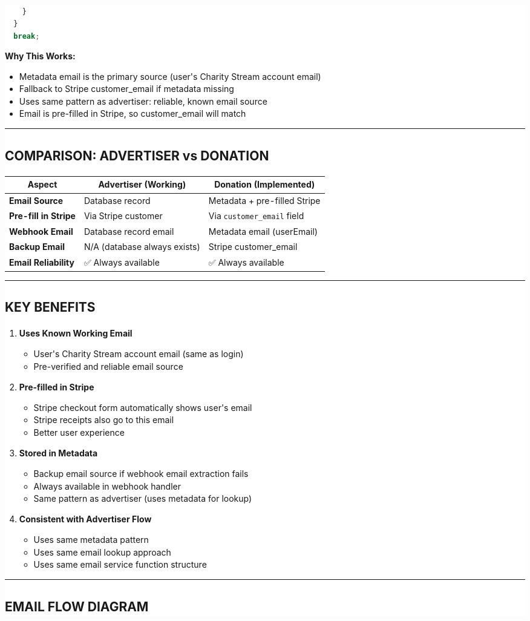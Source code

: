 ```javascript
    }
  }
  break;
```

**Why This Works:**
- Metadata email is the primary source (user's Charity Stream account email)
- Fallback to Stripe customer_email if metadata missing
- Uses same pattern as advertiser: reliable, known email source
- Email is pre-filled in Stripe, so customer_email will match

---

## **COMPARISON: ADVERTISER vs DONATION**

| Aspect | Advertiser (Working) | Donation (Implemented) |
|--------|---------------------|----------------------|
| **Email Source** | Database record | Metadata + pre-filled Stripe |
| **Pre-fill in Stripe** | Via Stripe customer | Via `customer_email` field |
| **Webhook Email** | Database record email | Metadata email (userEmail) |
| **Backup Email** | N/A (database always exists) | Stripe customer_email |
| **Email Reliability** | ✅ Always available | ✅ Always available |

---

## **KEY BENEFITS**

1. **Uses Known Working Email**
   - User's Charity Stream account email (same as login)
   - Pre-verified and reliable email source

2. **Pre-filled in Stripe**
   - Stripe checkout form automatically shows user's email
   - Stripe receipts also go to this email
   - Better user experience

3. **Stored in Metadata**
   - Backup email source if webhook email extraction fails
   - Always available in webhook handler
   - Same pattern as advertiser (uses metadata for lookup)

4. **Consistent with Advertiser Flow**
   - Uses same metadata pattern
   - Uses same email lookup approach
   - Uses same email service function structure

---

## **EMAIL FLOW DIAGRAM**
